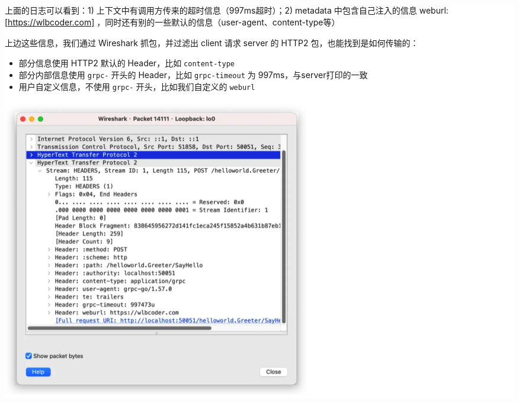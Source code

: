 上面的日志可以看到：1) 上下文中有调用方传来的超时信息（997ms超时）；2) metadata 中包含自己注入的信息 weburl: [https://wlbcoder.com] ，同时还有别的一些默认的信息（user-agent、content-type等）

上边这些信息，我们通过 Wireshark 抓包，并过滤出 client 请求 server 的 HTTP2 包，也能找到是如何传输的：

- 部分信息使用 HTTP2 默认的 Header，比如 `content-type`
- 部分内部信息使用 `grpc-` 开头的 Header，比如 `grpc-timeout` 为 997ms，与server打印的一致
- 用户自定义信息，不使用 `grpc-` 开头，比如我们自定义的 `weburl`

<img src="../images/Xnip2024-08-18_21-47-29.png" alt="Xnip2024-08-18_21-47-29" style="zoom:50%;" />
